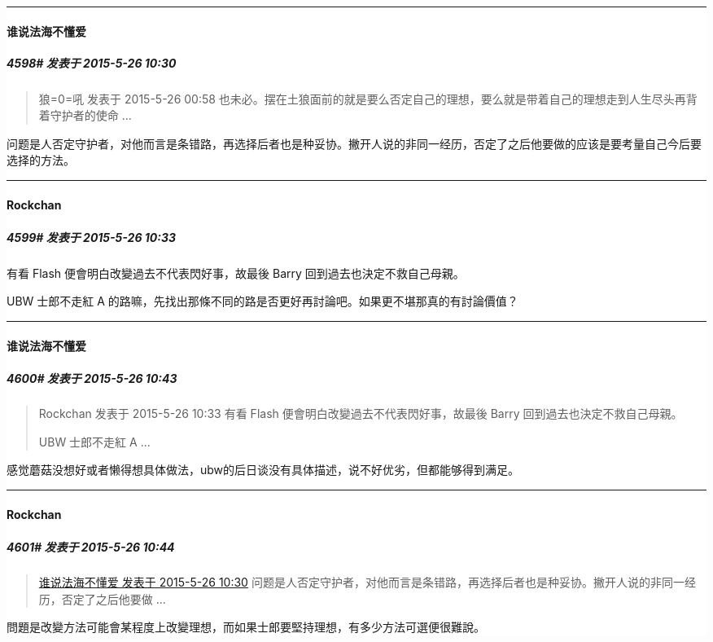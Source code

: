 





-----

####  谁说法海不懂爱  
##### 4598#       发表于 2015-5-26 10:30



<blockquote>狼=0=吼 发表于 2015-5-26 00:58
也未必。摆在土狼面前的就是要么否定自己的理想，要么就是带着自己的理想走到人生尽头再背着守护者的使命 ...</blockquote>
问题是人否定守护者，对他而言是条错路，再选择后者也是种妥协。撇开人说的非同一经历，否定了之后他要做的应该是要考量自己今后要选择的方法。







-----

####  Rockchan  
##### 4599#       发表于 2015-5-26 10:33




有看 Flash 便會明白改變過去不代表閃好事，故最後 Barry 回到過去也決定不救自己母親。

UBW 士郎不走紅 A 的路嘛，先找出那條不同的路是否更好再討論吧。如果更不堪那真的有討論價值？







-----

####  谁说法海不懂爱  
##### 4600#       发表于 2015-5-26 10:43



<blockquote>Rockchan 发表于 2015-5-26 10:33
有看 Flash 便會明白改變過去不代表閃好事，故最後 Barry 回到過去也決定不救自己母親。


UBW 士郎不走紅 A ...</blockquote>
感觉蘑菇没想好或者懒得想具体做法，ubw的后日谈没有具体描述，说不好优劣，但都能够得到满足。







-----

####  Rockchan  
##### 4601#       发表于 2015-5-26 10:44



<blockquote><a href="httphttps://bbs.saraba1st.com/2b/forum.php?mod=redirect&amp;amp;goto=findpost&amp;amp;pid=29064350&amp;amp;ptid=1062472" target="_blank">谁说法海不懂爱 发表于 2015-5-26 10:30</a>
问题是人否定守护者，对他而言是条错路，再选择后者也是种妥协。撇开人说的非同一经历，否定了之后他要做 ...</blockquote>
問題是改變方法可能會某程度上改變理想，而如果士郎要堅持理想，有多少方法可選便很難說。
